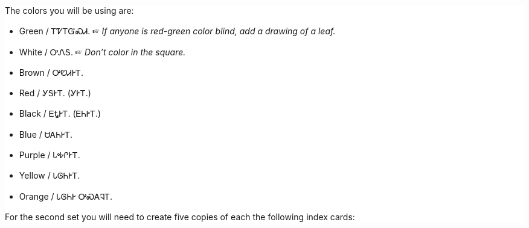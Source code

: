The colors you will be using are:

  - Green / ᎢᏤᎢᏳᏍᏗ. ☞ *If anyone is red-green color blind, add a drawing
    of a leaf.*

  - White / ᎤᏁᎦ. ☞ *Don’t color in the square.*

  - Brown / ᎤᏬᏗᎨᎢ.

  - Red / ᎩᎦᎨᎢ. (ᎩᎨᎢ.)

  - Black / ᎬᎿᎨᎢ. (ᎬᏂᎨᎢ.)

  - Blue / ᏌᎪᏂᎨᎢ.

  - Purple / ᏓᎭᎵᎨᎢ.

  - Yellow / ᏓᎶᏂᎨᎢ.

  - Orange / ᏓᎶᏂᎨ ᎤᏍᎪᎸᎢ.

For the second set you will need to create five copies of each the
following index cards:
